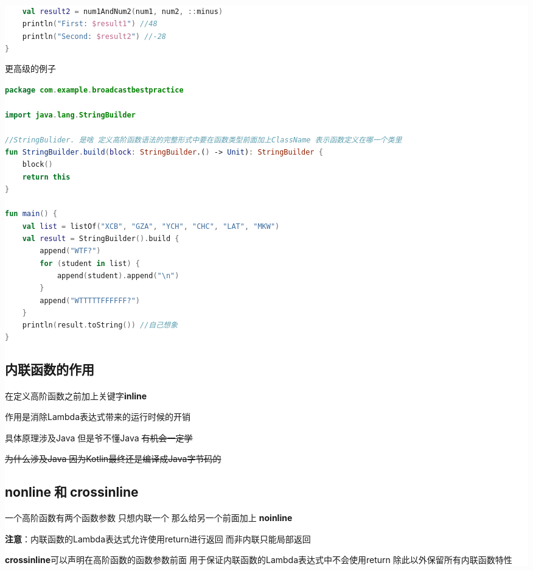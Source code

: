 ```kotlin
    val result2 = num1AndNum2(num1, num2, ::minus)
    println("First: $result1") //48
    println("Second: $result2") //-28
}
```



更高级的例子

```kotlin
package com.example.broadcastbestpractice

import java.lang.StringBuilder

//StringBulider. 是啥 定义高阶函数语法的完整形式中要在函数类型前面加上ClassName 表示函数定义在哪一个类里
fun StringBuilder.build(block: StringBuilder.() -> Unit): StringBuilder {
    block()
    return this
}

fun main() {
    val list = listOf("XCB", "GZA", "YCH", "CHC", "LAT", "MKW")
    val result = StringBuilder().build {
        append("WTF?")
        for (student in list) {
            append(student).append("\n")
        }
        append("WTTTTTFFFFFF?")
    }
    println(result.toString()) //自己想象
}
```



## 内联函数的作用

在定义高阶函数之前加上关键字**inline** 

作用是消除Lambda表达式带来的运行时候的开销

具体原理涉及Java 但是爷不懂Java ~~有机会一定学~~

~~为什么涉及Java 因为Kotlin最终还是编译成Java字节码的~~



## nonline 和 crossinline

一个高阶函数有两个函数参数 只想内联一个 那么给另一个前面加上 **noinline**

**注意**：内联函数的Lambda表达式允许使用return进行返回 而非内联只能局部返回

**crossinline**可以声明在高阶函数的函数参数前面 用于保证内联函数的Lambda表达式中不会使用return 除此以外保留所有内联函数特性



















